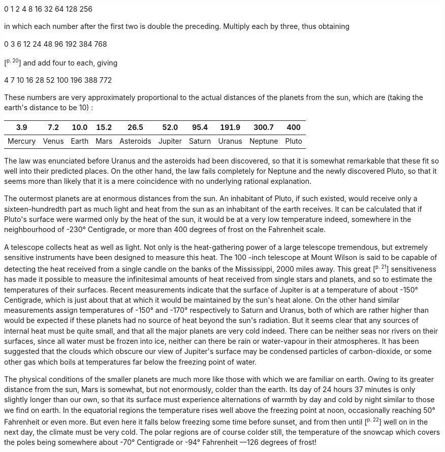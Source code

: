 0 1 2 4 8 16 32 64 128 256 

in which each number after the first two is double the preceding. Multiply each by three, thus obtaining 

0 3 6 12 24 48 96 192 384 768 

<span id="p20">[<sup><small>p. 20</small></sup>]</span> and add four to each, giving 

4 7 10 16 28 52 100 196 388 772 

These numbers are very approximately proportional to the actual distances of the planets from the sun, which are (taking the earth's distance to be 10) : 

3.9 | 7.2 | 10.0 | 15.2 | 26.5 | 52.0 | 95.4 | 191.9 | 300.7 | 400 
--- | --- | ---  | ---  | ---  | ---  | ---  | ---   | ---   | ---
Mercury | Venus | Earth | Mars | Asteroids | Jupiter | Saturn | Uranus | Neptune | Pluto

The law was enunciated before Uranus and the asteroids had been discovered, so that it is somewhat remarkable that these fit so well into their predicted places. On the other hand, the law fails completely for Neptune and the newly discovered Pluto, so that it seems more than likely that it is a mere coincidence with no underlying rational explanation. 

The outermost planets are at enormous distances from the sun. An inhabitant of Pluto, if such existed, would receive only a sixteen-hundredth part as much light and heat from the sun as an inhabitant of the earth receives. It can be calculated that if Pluto's surface were warmed only by the heat of the sun, it would be at a very low temperature indeed, somewhere in the neighbourhood of -230° Centigrade, or more than 400 degrees of frost on the Fahrenheit scale. 

A telescope collects heat as well as light. Not only is the heat-gathering power of a large telescope tremendous, but extremely sensitive instruments have been designed to measure this heat. The 100 -inch telescope at Mount Wilson is said to be capable of detecting the heat received from a single candle on the banks of the Mississippi, 2000 miles away. This great <span id="p21">[<sup><small>p. 21</small></sup>]</span> sensitiveness has made it possible to measure the infinitesimal amounts of heat received from single stars and planets, and so to estimate the temperatures of their surfaces. Recent measurements indicate that the surface of Jupiter is at a temperature of about -150° Centigrade, which is just about that at which it would be maintained by the sun's heat alone. On the other hand similar measurements assign temperatures of -150° and -170° respectively to Saturn and Uranus, both of which are rather higher than would be expected if these planets had no source of heat beyond the sun's radiation. But it seems clear that any sources of internal heat must be quite small, and that all the major planets are very cold indeed. There can be neither seas nor rivers on their surfaces, since all water must be frozen into ice, neither can there be rain or water-vapour in their atmospheres. It has been suggested that the clouds which obscure our view of Jupiter's surface may be condensed particles of carbon-dioxide, or some other gas which boils at temperatures far below the freezing point of water. 

The physical conditions of the smaller planets are much more like those with which we are familiar on earth. Owing to its greater distance from the sun, Mars is somewhat, but not enormously, colder than the earth. Its day of 24 hours 37 minutes is only slightly longer than our own, so that its surface must experience alternations of warmth by day and cold by night similar to those we find on earth. In the equatorial regions the temperature rises well above the freezing point at noon, occasionally reaching 50° Fahrenheit or even more. But even here it falls below freezing some time before sunset, and from then until <span id="p22">[<sup><small>p. 22</small></sup>]</span> well on in the next day, the climate must be very cold. The polar regions are of course colder still, the temperature of the snowcap which covers the poles being somewhere about -70° Centigrade or -94° Fahrenheit —126 degrees of frost! 
